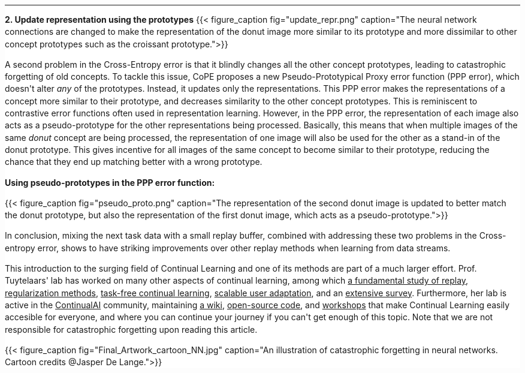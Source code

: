 

---
**2. Update representation using the prototypes**
{{< figure_caption fig="update_repr.png" caption="The neural network connections are changed to make the representation of the donut image more similar to its prototype and more dissimilar to other concept prototypes such as the croissant prototype.">}}



A second problem in the Cross-Entropy error is that it blindly changes all the other concept prototypes, leading to catastrophic forgetting of old concepts. To tackle this issue, CoPE proposes a new Pseudo-Prototypical Proxy error function (PPP error), which doesn't alter *any* of the prototypes. Instead, it updates only the representations. This PPP error makes the representations of a concept more similar to their prototype, and decreases similarity to the other concept prototypes. This is reminiscent to contrastive error functions often used in representation learning.
However, in the PPP error, the representation of each image also acts as a pseudo-prototype for the other representations being processed. Basically, this means that when multiple images of the same *donut* concept are being processed, the representation of one image will also be used for the other as a stand-in of the donut prototype. This gives incentive for all images of the same concept to become similar to their prototype, reducing the chance that they end up matching better with a wrong prototype.

**Using pseudo-prototypes in the PPP error function:**

{{< figure_caption fig="pseudo_proto.png" caption="The representation of the second donut image is updated to better match the donut prototype, but also the representation of the first donut image, which acts as a pseudo-prototype.">}}



In conclusion, mixing the next task data with a small replay buffer, combined with addressing these two problems in the Cross-entropy error, shows to have striking improvements over other replay methods when learning from data streams.

This introduction to the surging field of Continual Learning and one of its methods are part of a much larger effort. Prof. Tuytelaars' lab has worked on many other aspects of continual learning, among which [a fundamental study of replay](https://arxiv.org/abs/2104.07446), [regularization methods](https://openaccess.thecvf.com/content_ECCV_2018/html/Rahaf_Aljundi_Memory_Aware_Synapses_ECCV_2018_paper.html), [task-free continual learning](https://openaccess.thecvf.com/content_CVPR_2019/papers/Aljundi_Task-Free_Continual_Learning_CVPR_2019_paper.pdf), [scalable user adaptation](https://openaccess.thecvf.com/content_CVPR_2020/html/De_Lange_Unsupervised_Model_Personalization_While_Preserving_Privacy_and_Scalability_An_Open_CVPR_2020_paper.html), and an [extensive survey](https://homes.esat.kuleuven.be/~konijn/publications/2020/DeLange2.pdf). Furthermore, her lab is active in the [ContinualAI](https://www.continualai.org/) community, maintaining [a wiki](https://wiki.continualai.org/), [open-source code](https://github.com/ContinualAI/avalanche), and [workshops](https://sites.google.com/view/clvision2021/overview) that make Continual Learning easily accesible for everyone, and where you can continue your journey if you can't get enough of this topic. Note that we are not responsible for catastrophic forgetting upon reading this article.

{{< figure_caption fig="Final_Artwork_cartoon_NN.jpg" caption="An illustration of catastrophic forgetting in neural networks. Cartoon credits @Jasper De Lange.">}}


